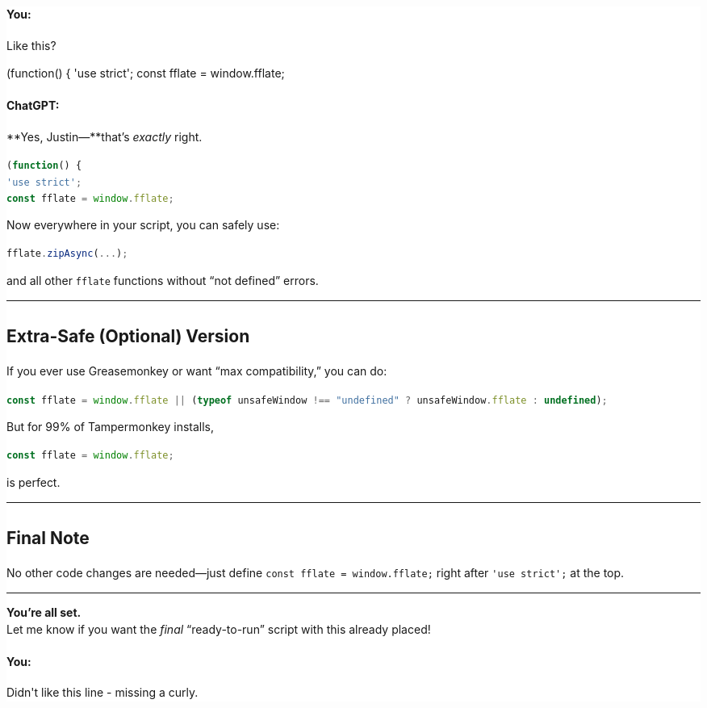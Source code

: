 
#### You:
Like this? 

(function() {
'use strict';
const fflate = window.fflate;

#### ChatGPT:
\*\*Yes, Justin—\*\*that’s *exactly* right.

```js
(function() {
'use strict';
const fflate = window.fflate;
```

Now everywhere in your script, you can safely use:

```js
fflate.zipAsync(...);
```

and all other `fflate` functions without “not defined” errors.

---

## **Extra-Safe (Optional) Version**

If you ever use Greasemonkey or want “max compatibility,” you can do:

```js
const fflate = window.fflate || (typeof unsafeWindow !== "undefined" ? unsafeWindow.fflate : undefined);
```

But for 99% of Tampermonkey installs,

```js
const fflate = window.fflate;
```

is perfect.

---

## **Final Note**

No other code changes are needed—just define `const fflate = window.fflate;` right after `'use strict';` at the top.

---

**You’re all set.**\
Let me know if you want the *final* “ready-to-run” script with this already placed!


#### You:
Didn't like this line - missing a curly. 
